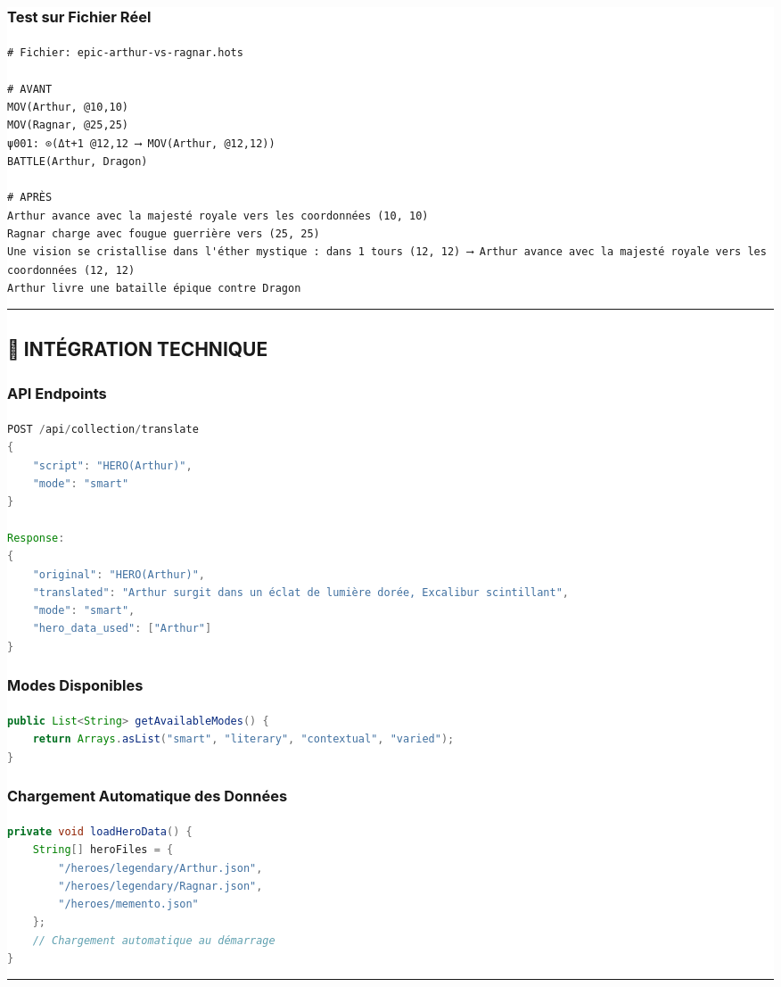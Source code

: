 ### **Test sur Fichier Réel**
```hots
# Fichier: epic-arthur-vs-ragnar.hots

# AVANT
MOV(Arthur, @10,10)
MOV(Ragnar, @25,25)
ψ001: ⊙(Δt+1 @12,12 ⟶ MOV(Arthur, @12,12))
BATTLE(Arthur, Dragon)

# APRÈS
Arthur avance avec la majesté royale vers les coordonnées (10, 10)
Ragnar charge avec fougue guerrière vers (25, 25)
Une vision se cristallise dans l'éther mystique : dans 1 tours (12, 12) ⟶ Arthur avance avec la majesté royale vers les coordonnées (12, 12)
Arthur livre une bataille épique contre Dragon
```

---

## 🔧 **INTÉGRATION TECHNIQUE**

### **API Endpoints**
```java
POST /api/collection/translate
{
    "script": "HERO(Arthur)",
    "mode": "smart"
}

Response:
{
    "original": "HERO(Arthur)",
    "translated": "Arthur surgit dans un éclat de lumière dorée, Excalibur scintillant",
    "mode": "smart",
    "hero_data_used": ["Arthur"]
}
```

### **Modes Disponibles**
```java
public List<String> getAvailableModes() {
    return Arrays.asList("smart", "literary", "contextual", "varied");
}
```

### **Chargement Automatique des Données**
```java
private void loadHeroData() {
    String[] heroFiles = {
        "/heroes/legendary/Arthur.json",
        "/heroes/legendary/Ragnar.json", 
        "/heroes/memento.json"
    };
    // Chargement automatique au démarrage
}
```

---